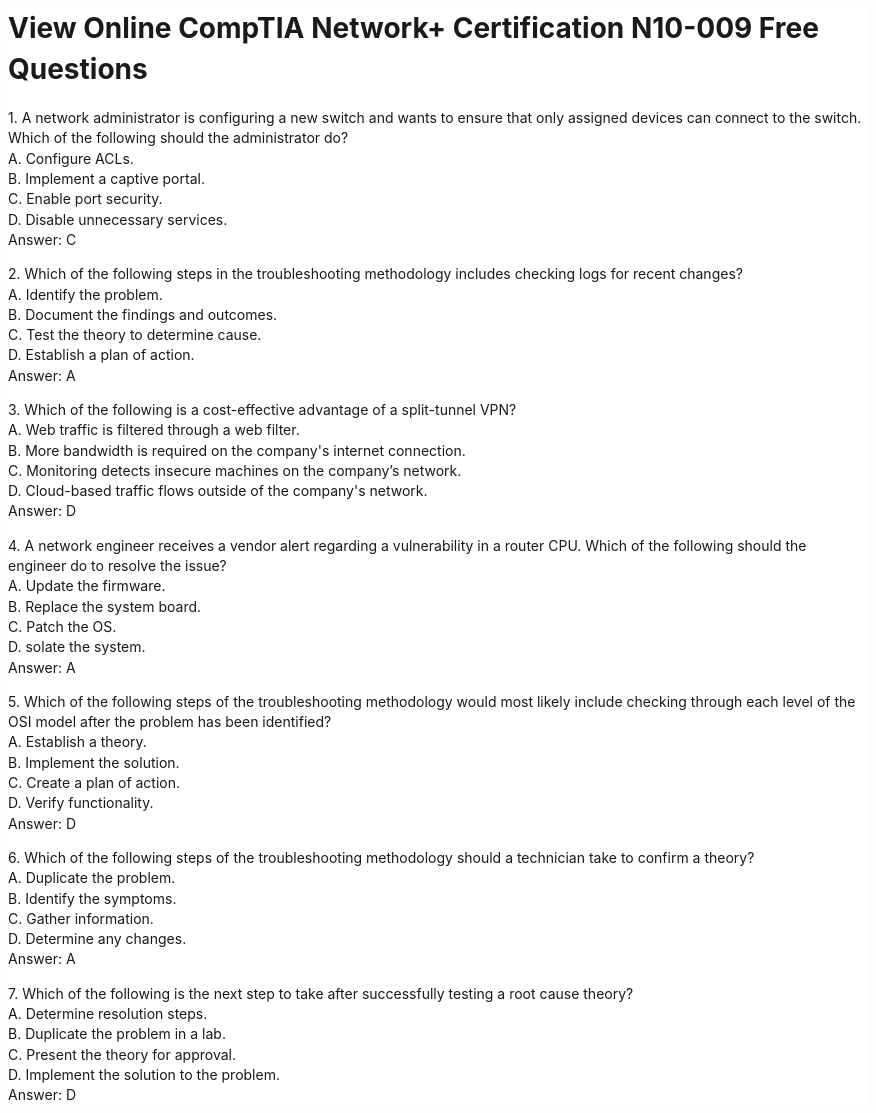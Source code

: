 <h1>View Online CompTIA Network+ Certification N10-009 Free Questions</h1>

<p>1. A network administrator is configuring a new switch and wants to ensure that only assigned devices can connect to the switch. Which of the following should the administrator do?<br />
A. Configure ACLs.<br />
B. Implement a captive portal.<br />
C. Enable port security.<br />
D. Disable unnecessary services.<br />
Answer: C</p>

<p>2. Which of the following steps in the troubleshooting methodology includes checking logs for recent changes?<br />
A. Identify the problem.<br />
B. Document the findings and outcomes.<br />
C. Test the theory to determine cause.<br />
D. Establish a plan of action.<br />
Answer: A</p>

<p>3. Which of the following is a cost-effective advantage of a split-tunnel VPN?<br />
A. Web traffic is filtered through a web filter.<br />
B. More bandwidth is required on the company&#39;s internet connection.<br />
C. Monitoring detects insecure machines on the company&rsquo;s network.<br />
D. Cloud-based traffic flows outside of the company&#39;s network.<br />
Answer: D</p>

<p>4. A network engineer receives a vendor alert regarding a vulnerability in a router CPU. Which of the following should the engineer do to resolve the issue?<br />
A. Update the firmware.<br />
B. Replace the system board.<br />
C. Patch the OS.<br />
D. solate the system.<br />
Answer: A</p>

<p>5. Which of the following steps of the troubleshooting methodology would most likely include checking through each level of the OSI model after the problem has been identified?<br />
A. Establish a theory.<br />
B. Implement the solution.<br />
C. Create a plan of action.<br />
D. Verify functionality.<br />
Answer: D</p>

<p>6. Which of the following steps of the troubleshooting methodology should a technician take to confirm a theory?<br />
A. Duplicate the problem.<br />
B. Identify the symptoms.<br />
C. Gather information.<br />
D. Determine any changes.<br />
Answer: A</p>

<p>7. Which of the following is the next step to take after successfully testing a root cause theory?<br />
A. Determine resolution steps.<br />
B. Duplicate the problem in a lab.<br />
C. Present the theory for approval.<br />
D. Implement the solution to the problem.<br />
Answer: D</p>
